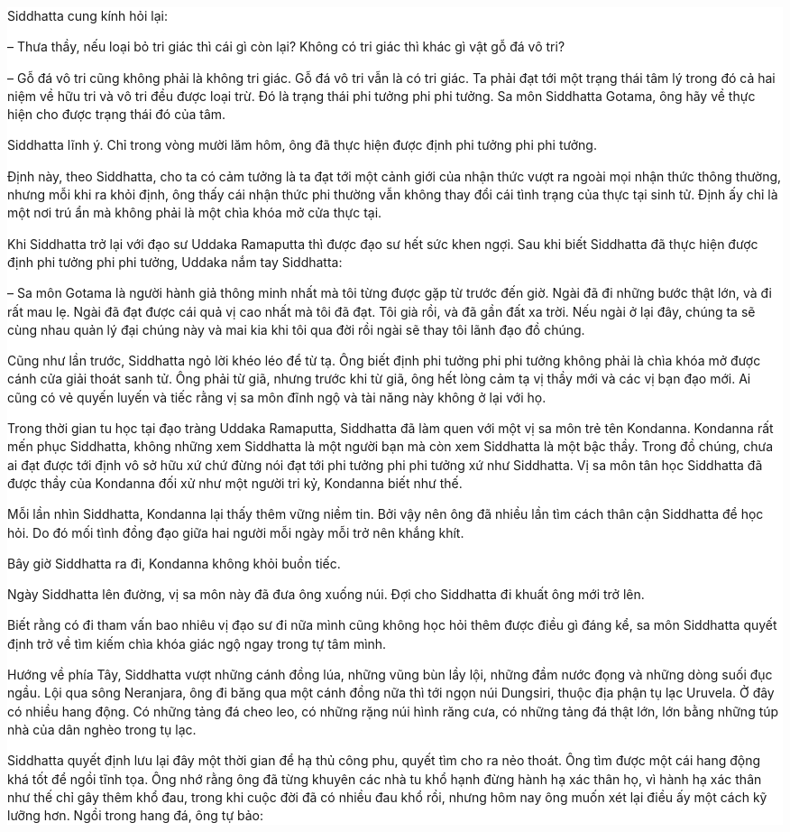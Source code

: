 Siddhatta cung kính hỏi lại:

– Thưa thầy, nếu loại bỏ tri giác thì cái gì còn lại? Không có tri giác thì khác gì vật gỗ đá vô tri?

– Gỗ đá vô tri cũng không phải là không tri giác. Gỗ đá vô tri vẫn là có tri giác. Ta phải đạt tới một trạng thái tâm lý trong đó cả hai niệm về hữu tri và vô tri đều được loại trừ. Đó là trạng thái phi tưởng phi phi tưởng. Sa môn Siddhatta Gotama, ông hãy về thực hiện cho được trạng thái đó của tâm.

Siddhatta lĩnh ý. Chỉ trong vòng mười lăm hôm, ông đã thực hiện được định phi tưởng phi phi tưởng.

Định này, theo Siddhatta, cho ta có cảm tưởng là ta đạt tới một cảnh giới của nhận thức vượt ra ngoài mọi nhận thức thông thường, nhưng mỗi khi ra khỏi định, ông thấy cái nhận thức phi thường vẫn không thay đổi cái tình trạng của thực tại sinh tử. Định ấy chỉ là một nơi trú ẩn mà không phải là một chìa khóa mở cửa thực tại.

Khi Siddhatta trở lại với đạo sư Uddaka Ramaputta thì được đạo sư hết sức khen ngợi. Sau khi biết Siddhatta đã thực hiện được định phi tưởng phi phi tưởng, Uddaka nắm tay Siddhatta:

– Sa môn Gotama là người hành giả thông minh nhất mà tôi từng được gặp từ trước đến giờ. Ngài đã đi những bước thật lớn, và đi rất mau lẹ. Ngài đã đạt được cái quả vị cao nhất mà tôi đã đạt. Tôi già rồi, và đã gần đất xa trời. Nếu ngài ở lại đây, chúng ta sẽ cùng nhau quản lý đại chúng này và mai kia khi tôi qua đời rồi ngài sẽ thay tôi lãnh đạo đồ chúng.

Cũng như lần trước, Siddhatta ngỏ lời khéo léo để từ tạ. Ông biết định phi tưởng phi phi tưởng không phải là chìa khóa mở được cánh cửa giải thoát sanh tử. Ông phải từ giã, nhưng trước khi từ giã, ông hết lòng cảm tạ vị thầy mới và các vị bạn đạo mới. Ai cũng có vẻ quyến luyến và tiếc rằng vị sa môn đĩnh ngộ và tài năng này không ở lại với họ.

Trong thời gian tu học tại đạo tràng Uddaka Ramaputta, Siddhatta đã làm quen với một vị sa môn trẻ tên Kondanna. Kondanna rất mến phục Siddhatta, không những xem Siddhatta là một người bạn mà còn xem Siddhatta là một bậc thầy. Trong đồ chúng, chưa ai đạt được tới định vô sở hữu xứ chứ đừng nói đạt tới phi tưởng phi phi tưởng xứ như Siddhatta. Vị sa môn tân học Siddhatta đã được thầy của Kondanna đối xử như một người tri kỷ, Kondanna biết như thế.

Mỗi lần nhìn Siddhatta, Kondanna lại thấy thêm vững niềm tin. Bởi vậy nên ông đã nhiều lần tìm cách thân cận Siddhatta để học hỏi. Do đó mối tình đồng đạo giữa hai người mỗi ngày mỗi trở nên khắng khít.

Bây giờ Siddhatta ra đi, Kondanna không khỏi buồn tiếc.

Ngày Siddhatta lên đường, vị sa môn này đã đưa ông xuống núi. Đợi cho Siddhatta đi khuất ông mới trở lên.

Biết rằng có đi tham vấn bao nhiêu vị đạo sư đi nữa mình cũng không học hỏi thêm được điều gì đáng kể, sa môn Siddhatta quyết định trở về tìm kiếm chìa khóa giác ngộ ngay trong tự tâm mình.

Hướng về phía Tây, Siddhatta vượt những cánh đồng lúa, những vũng bùn lầy lội, những đầm nước đọng và những dòng suối đục ngầu. Lội qua sông Neranjara, ông đi băng qua một cánh đồng nữa thì tới ngọn núi Dungsiri, thuộc địa phận tụ lạc Uruvela. Ở đây có nhiều hang động. Có những tảng đá cheo leo, có những rặng núi hình răng cưa, có những tảng đá thật lớn, lớn bằng những túp nhà của dân nghèo trong tụ lạc.

Siddhatta quyết định lưu lại đây một thời gian để hạ thủ công phu, quyết tìm cho ra nẻo thoát. Ông tìm được một cái hang động khá tốt để ngồi tĩnh tọa. Ông nhớ rằng ông đã từng khuyên các nhà tu khổ hạnh đừng hành hạ xác thân họ, vì hành hạ xác thân như thế chỉ gây thêm khổ đau, trong khi cuộc đời đã có nhiều đau khổ rồi, nhưng hôm nay ông muốn xét lại điều ấy một cách kỹ lưỡng hơn. Ngồi trong hang đá, ông tự bảo:
